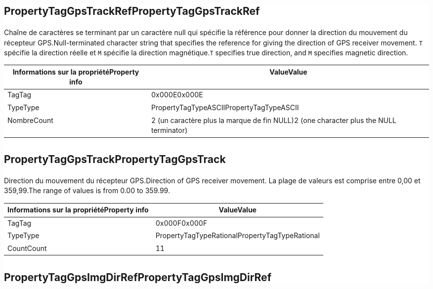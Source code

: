 

 

## <a name="propertytaggpstrackref"></a><span data-ttu-id="f7aa7-268">PropertyTagGpsTrackRef</span><span class="sxs-lookup"><span data-stu-id="f7aa7-268">PropertyTagGpsTrackRef</span></span>

<span data-ttu-id="f7aa7-269">Chaîne de caractères se terminant par un caractère null qui spécifie la référence pour donner la direction du mouvement du récepteur GPS.</span><span class="sxs-lookup"><span data-stu-id="f7aa7-269">Null-terminated character string that specifies the reference for giving the direction of GPS receiver movement.</span></span> <span data-ttu-id="f7aa7-270">`T` spécifie la direction réelle et `M` spécifie la direction magnétique.</span><span class="sxs-lookup"><span data-stu-id="f7aa7-270">`T` specifies true direction, and `M` specifies magnetic direction.</span></span>



| <span data-ttu-id="f7aa7-271">Informations sur la propriété</span><span class="sxs-lookup"><span data-stu-id="f7aa7-271">Property info</span></span> | <span data-ttu-id="f7aa7-272">Value</span><span class="sxs-lookup"><span data-stu-id="f7aa7-272">Value</span></span> |
|-------|--------------------------------------------|
| <span data-ttu-id="f7aa7-273">Tag</span><span class="sxs-lookup"><span data-stu-id="f7aa7-273">Tag</span></span>   | <span data-ttu-id="f7aa7-274">0x000E</span><span class="sxs-lookup"><span data-stu-id="f7aa7-274">0x000E</span></span>                                     |
| <span data-ttu-id="f7aa7-275">Type</span><span class="sxs-lookup"><span data-stu-id="f7aa7-275">Type</span></span>  | <span data-ttu-id="f7aa7-276">PropertyTagTypeASCII</span><span class="sxs-lookup"><span data-stu-id="f7aa7-276">PropertyTagTypeASCII</span></span>                       |
| <span data-ttu-id="f7aa7-277">Nombre</span><span class="sxs-lookup"><span data-stu-id="f7aa7-277">Count</span></span> | <span data-ttu-id="f7aa7-278">2 (un caractère plus la marque de fin NULL)</span><span class="sxs-lookup"><span data-stu-id="f7aa7-278">2 (one character plus the NULL terminator)</span></span> |



 

## <a name="propertytaggpstrack"></a><span data-ttu-id="f7aa7-279">PropertyTagGpsTrack</span><span class="sxs-lookup"><span data-stu-id="f7aa7-279">PropertyTagGpsTrack</span></span>

<span data-ttu-id="f7aa7-280">Direction du mouvement du récepteur GPS.</span><span class="sxs-lookup"><span data-stu-id="f7aa7-280">Direction of GPS receiver movement.</span></span> <span data-ttu-id="f7aa7-281">La plage de valeurs est comprise entre 0,00 et 359,99.</span><span class="sxs-lookup"><span data-stu-id="f7aa7-281">The range of values is from 0.00 to 359.99.</span></span>



| <span data-ttu-id="f7aa7-282">Informations sur la propriété</span><span class="sxs-lookup"><span data-stu-id="f7aa7-282">Property info</span></span> | <span data-ttu-id="f7aa7-283">Value</span><span class="sxs-lookup"><span data-stu-id="f7aa7-283">Value</span></span> |
|-------|-------------------------|
| <span data-ttu-id="f7aa7-284">Tag</span><span class="sxs-lookup"><span data-stu-id="f7aa7-284">Tag</span></span>   | <span data-ttu-id="f7aa7-285">0x000F</span><span class="sxs-lookup"><span data-stu-id="f7aa7-285">0x000F</span></span>                  |
| <span data-ttu-id="f7aa7-286">Type</span><span class="sxs-lookup"><span data-stu-id="f7aa7-286">Type</span></span>  | <span data-ttu-id="f7aa7-287">PropertyTagTypeRational</span><span class="sxs-lookup"><span data-stu-id="f7aa7-287">PropertyTagTypeRational</span></span> |
| <span data-ttu-id="f7aa7-288">Count</span><span class="sxs-lookup"><span data-stu-id="f7aa7-288">Count</span></span> | <span data-ttu-id="f7aa7-289">1</span><span class="sxs-lookup"><span data-stu-id="f7aa7-289">1</span></span>                       |



 

## <a name="propertytaggpsimgdirref"></a><span data-ttu-id="f7aa7-290">PropertyTagGpsImgDirRef</span><span class="sxs-lookup"><span data-stu-id="f7aa7-290">PropertyTagGpsImgDirRef</span></span>
